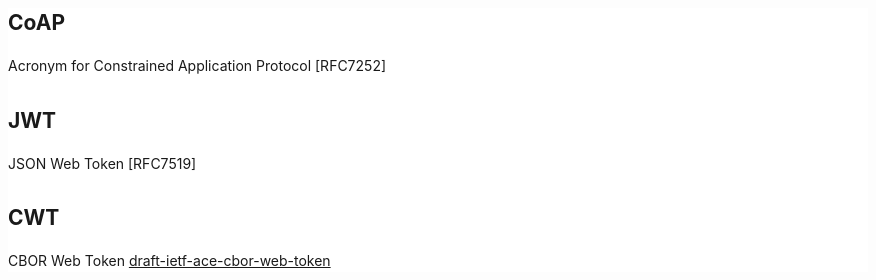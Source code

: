 ## CoAP
Acronym for Constrained Application Protocol [RFC7252]

## JWT
JSON Web Token [RFC7519]

## CWT
CBOR Web Token [draft-ietf-ace-cbor-web-token](https://tools.ietf.org/html/draft-ietf-ace-cbor-web-token)


